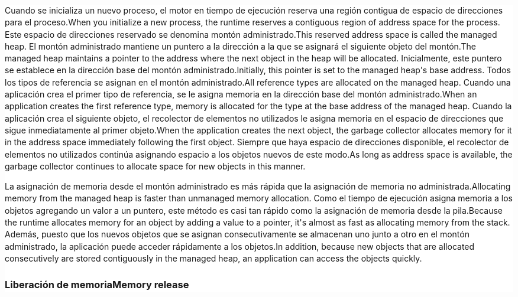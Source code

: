<span data-ttu-id="925a7-144">Cuando se inicializa un nuevo proceso, el motor en tiempo de ejecución reserva una región contigua de espacio de direcciones para el proceso.</span><span class="sxs-lookup"><span data-stu-id="925a7-144">When you initialize a new process, the runtime reserves a contiguous region of address space for the process.</span></span> <span data-ttu-id="925a7-145">Este espacio de direcciones reservado se denomina montón administrado.</span><span class="sxs-lookup"><span data-stu-id="925a7-145">This reserved address space is called the managed heap.</span></span> <span data-ttu-id="925a7-146">El montón administrado mantiene un puntero a la dirección a la que se asignará el siguiente objeto del montón.</span><span class="sxs-lookup"><span data-stu-id="925a7-146">The managed heap maintains a pointer to the address where the next object in the heap will be allocated.</span></span> <span data-ttu-id="925a7-147">Inicialmente, este puntero se establece en la dirección base del montón administrado.</span><span class="sxs-lookup"><span data-stu-id="925a7-147">Initially, this pointer is set to the managed heap's base address.</span></span> <span data-ttu-id="925a7-148">Todos los tipos de referencia se asignan en el montón administrado.</span><span class="sxs-lookup"><span data-stu-id="925a7-148">All reference types are allocated on the managed heap.</span></span> <span data-ttu-id="925a7-149">Cuando una aplicación crea el primer tipo de referencia, se le asigna memoria en la dirección base del montón administrado.</span><span class="sxs-lookup"><span data-stu-id="925a7-149">When an application creates the first reference type, memory is allocated for the type at the base address of the managed heap.</span></span> <span data-ttu-id="925a7-150">Cuando la aplicación crea el siguiente objeto, el recolector de elementos no utilizados le asigna memoria en el espacio de direcciones que sigue inmediatamente al primer objeto.</span><span class="sxs-lookup"><span data-stu-id="925a7-150">When the application creates the next object, the garbage collector allocates memory for it in the address space immediately following the first object.</span></span> <span data-ttu-id="925a7-151">Siempre que haya espacio de direcciones disponible, el recolector de elementos no utilizados continúa asignando espacio a los objetos nuevos de este modo.</span><span class="sxs-lookup"><span data-stu-id="925a7-151">As long as address space is available, the garbage collector continues to allocate space for new objects in this manner.</span></span>

<span data-ttu-id="925a7-152">La asignación de memoria desde el montón administrado es más rápida que la asignación de memoria no administrada.</span><span class="sxs-lookup"><span data-stu-id="925a7-152">Allocating memory from the managed heap is faster than unmanaged memory allocation.</span></span> <span data-ttu-id="925a7-153">Como el tiempo de ejecución asigna memoria a los objetos agregando un valor a un puntero, este método es casi tan rápido como la asignación de memoria desde la pila.</span><span class="sxs-lookup"><span data-stu-id="925a7-153">Because the runtime allocates memory for an object by adding a value to a pointer, it's almost as fast as allocating memory from the stack.</span></span> <span data-ttu-id="925a7-154">Además, puesto que los nuevos objetos que se asignan consecutivamente se almacenan uno junto a otro en el montón administrado, la aplicación puede acceder rápidamente a los objetos.</span><span class="sxs-lookup"><span data-stu-id="925a7-154">In addition, because new objects that are allocated consecutively are stored contiguously in the managed heap, an application can access the objects quickly.</span></span>

### <a name="memory-release"></a><span data-ttu-id="925a7-155">Liberación de memoria</span><span class="sxs-lookup"><span data-stu-id="925a7-155">Memory release</span></span>
